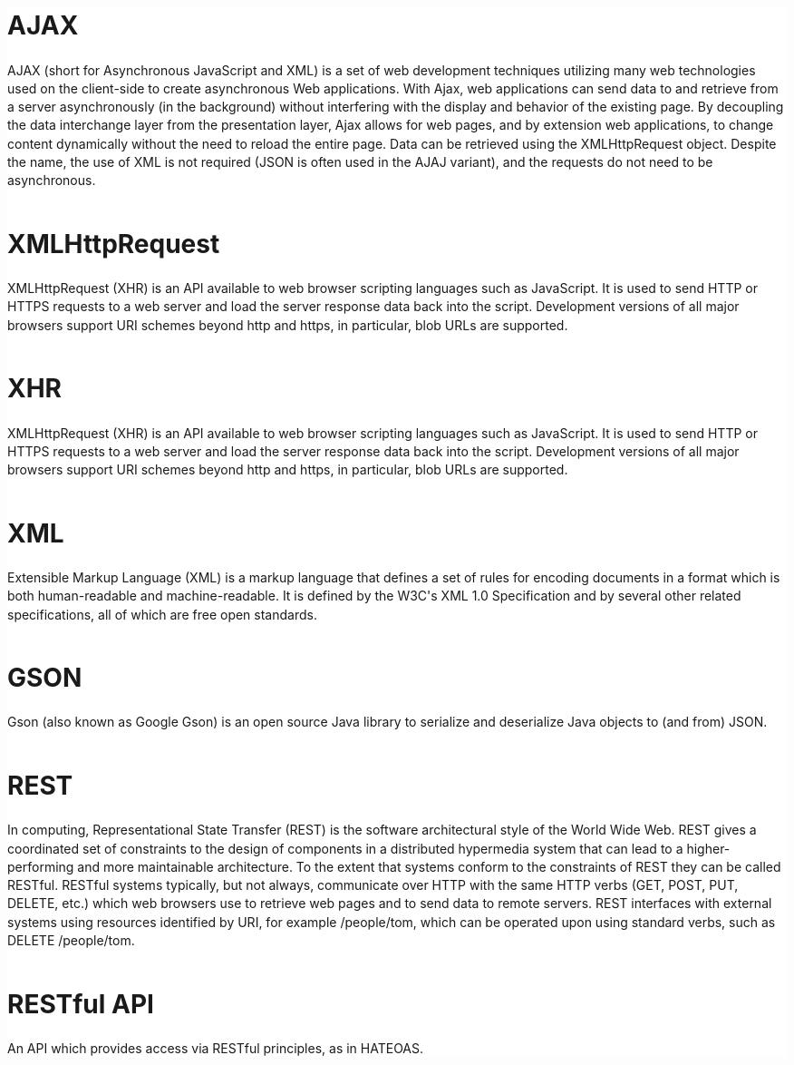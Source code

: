 # AJAX
AJAX (short for Asynchronous JavaScript and XML) is a set of web development techniques utilizing many web technologies used on the client-side to create asynchronous Web applications. With Ajax, web applications can send data to and retrieve from a server asynchronously (in the background) without interfering with the display and behavior of the existing page. By decoupling the data interchange layer from the presentation layer, Ajax allows for web pages, and by extension web applications, to change content dynamically without the need to reload the entire page. Data can be retrieved using the XMLHttpRequest object. Despite the name, the use of XML is not required (JSON is often used in the AJAJ variant), and the requests do not need to be asynchronous.

# XMLHttpRequest
XMLHttpRequest (XHR) is an API available to web browser scripting languages such as JavaScript. It is used to send HTTP or HTTPS requests to a web server and load the server response data back into the script. Development versions of all major browsers support URI schemes beyond http and https, in particular, blob URLs are supported.

# XHR
XMLHttpRequest (XHR) is an API available to web browser scripting languages such as JavaScript. It is used to send HTTP or HTTPS requests to a web server and load the server response data back into the script. Development versions of all major browsers support URI schemes beyond http and https, in particular, blob URLs are supported.

# XML
Extensible Markup Language (XML) is a markup language that defines a set of rules for encoding documents in a format which is both human-readable and machine-readable. It is defined by the W3C's XML 1.0 Specification and by several other related specifications, all of which are free open standards.

# GSON
Gson (also known as Google Gson) is an open source Java library to serialize and deserialize Java objects to (and from) JSON.

# REST
In computing, Representational State Transfer (REST) is the software architectural style of the World Wide Web. REST gives a coordinated set of constraints to the design of components in a distributed hypermedia system that can lead to a higher-performing and more maintainable architecture. To the extent that systems conform to the constraints of REST they can be called RESTful. RESTful systems typically, but not always, communicate over HTTP with the same HTTP verbs (GET, POST, PUT, DELETE, etc.) which web browsers use to retrieve web pages and to send data to remote servers. REST interfaces with external systems using resources identified by URI, for example /people/tom, which can be operated upon using standard verbs, such as DELETE /people/tom.

# RESTful API
An API which provides access via RESTful principles, as in HATEOAS.
